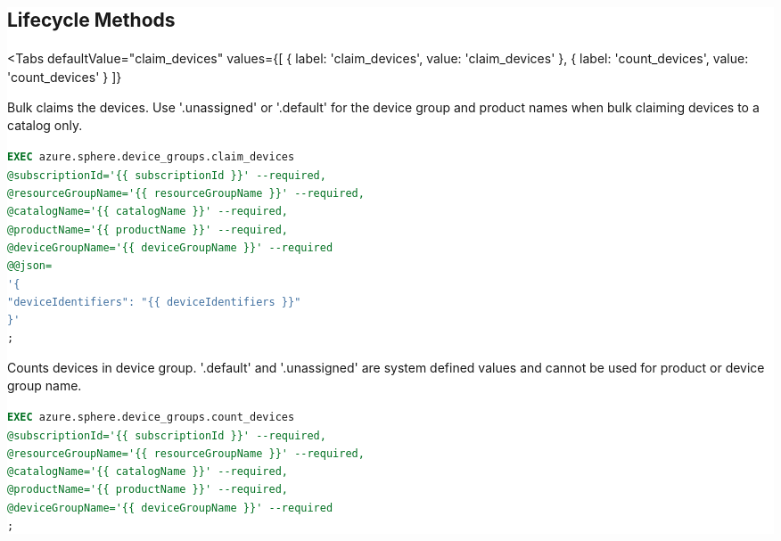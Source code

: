 
## Lifecycle Methods

<Tabs
    defaultValue="claim_devices"
    values={[
        { label: 'claim_devices', value: 'claim_devices' },
        { label: 'count_devices', value: 'count_devices' }
    ]}
>
<TabItem value="claim_devices">

Bulk claims the devices. Use '.unassigned' or '.default' for the device group and product names when bulk claiming devices to a catalog only.

```sql
EXEC azure.sphere.device_groups.claim_devices 
@subscriptionId='{{ subscriptionId }}' --required, 
@resourceGroupName='{{ resourceGroupName }}' --required, 
@catalogName='{{ catalogName }}' --required, 
@productName='{{ productName }}' --required, 
@deviceGroupName='{{ deviceGroupName }}' --required 
@@json=
'{
"deviceIdentifiers": "{{ deviceIdentifiers }}"
}'
;
```
</TabItem>
<TabItem value="count_devices">

Counts devices in device group. '.default' and '.unassigned' are system defined values and cannot be used for product or device group name.

```sql
EXEC azure.sphere.device_groups.count_devices 
@subscriptionId='{{ subscriptionId }}' --required, 
@resourceGroupName='{{ resourceGroupName }}' --required, 
@catalogName='{{ catalogName }}' --required, 
@productName='{{ productName }}' --required, 
@deviceGroupName='{{ deviceGroupName }}' --required
;
```
</TabItem>
</Tabs>
